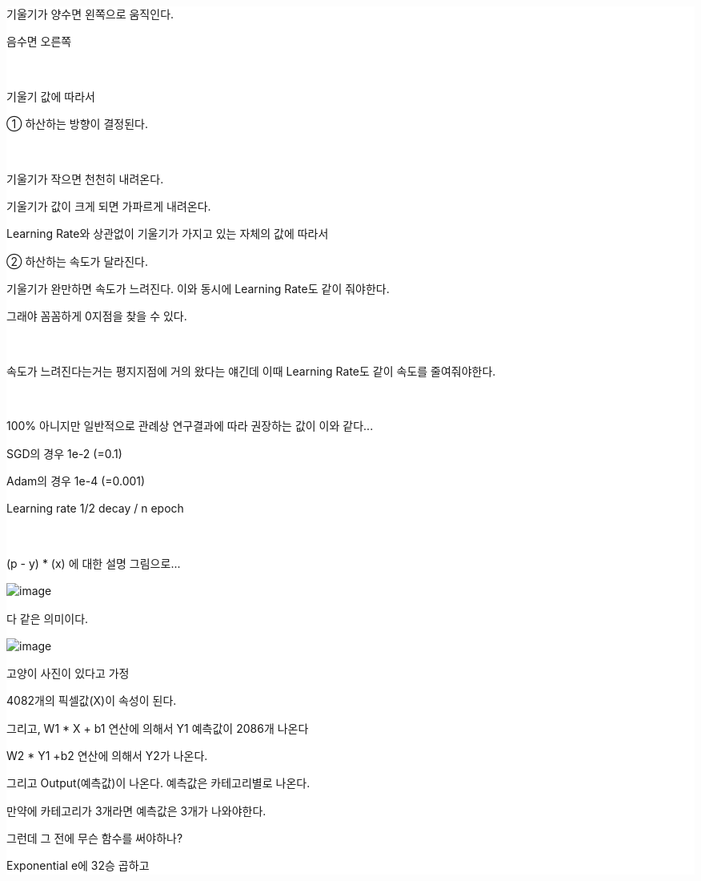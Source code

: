 기울기가 양수면 왼쪽으로 움직인다.

음수면 오른쪽

<br/>

기울기 값에 따라서 

① 하산하는 방향이 결정된다.

<br/>

기울기가 작으면 천천히 내려온다.

기울기가 값이 크게 되면 가파르게 내려온다.

Learning Rate와 상관없이 기울기가 가지고 있는 자체의 값에 따라서

② 하산하는 속도가 달라진다.

기울기가 완만하면 속도가 느려진다. 이와 동시에 Learning Rate도 같이 줘야한다.

그래야 꼼꼼하게 0지점을 찾을 수 있다.

<br/>

속도가 느려진다는거는 평지지점에 거의 왔다는 얘긴데 이때 Learning Rate도 같이 속도를 줄여줘야한다.

<br/>

100% 아니지만 일반적으로 관례상 연구결과에 따라 권장하는 값이 이와 같다...

SGD의 경우 1e-2 (=0.1)

Adam의 경우 1e-4 (=0.001)

Learning rate 1/2 decay / n epoch

<br/>

(p - y) * (x) 에 대한 설명 그림으로...

![image](https://user-images.githubusercontent.com/78403443/120296472-1e8ff080-c303-11eb-8a90-4b14944de210.png)

다 같은 의미이다.

![image](https://user-images.githubusercontent.com/78403443/120296502-28195880-c303-11eb-9a31-d7fe97f4539c.png)

고양이 사진이 있다고 가정

 4082개의 픽셀값(X)이 속성이 된다.

그리고, W1 * X + b1 연산에 의해서 Y1 예측값이 2086개 나온다

W2 * Y1 +b2 연산에 의해서 Y2가 나온다. 

그리고 Output(예측값)이 나온다.  예측값은 카테고리별로 나온다. 

만약에 카테고리가 3개라면 예측값은 3개가 나와야한다.

그런데 그 전에 무슨 함수를 써야하나?

Exponential e에 32승 곱하고
